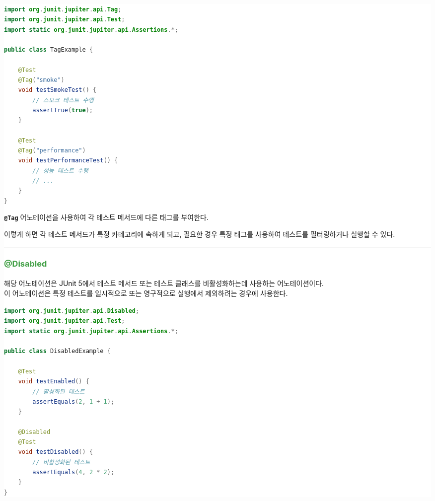 ```java
import org.junit.jupiter.api.Tag;
import org.junit.jupiter.api.Test;
import static org.junit.jupiter.api.Assertions.*;

public class TagExample {

    @Test
    @Tag("smoke")
    void testSmokeTest() {
        // 스모크 테스트 수행
        assertTrue(true);
    }

    @Test
    @Tag("performance")
    void testPerformanceTest() {
        // 성능 테스트 수행
        // ...
    }
}
```

**`@Tag`** 어노테이션을 사용하여 각 테스트 메서드에 다른 태그를 부여한다. 

이렇게 하면 각 테스트 메서드가 특정 카테고리에 속하게 되고, 필요한 경우 특정 태그를 사용하여 테스트를 필터링하거나 실행할 수 있다.

<hr>

### <font color="#43A047">@Disabled</font>

해당 어노테이션은 JUnit 5에서 테스트 메서드 또는 테스트 클래스를 비활성화하는데 사용하는 어노테이션이다.   
이 어노테이션은 특정 테스트를 일시적으로 또는 영구적으로 실행에서 제외하려는 경우에 사용한다.

```java
import org.junit.jupiter.api.Disabled;
import org.junit.jupiter.api.Test;
import static org.junit.jupiter.api.Assertions.*;

public class DisabledExample {

    @Test
    void testEnabled() {
        // 활성화된 테스트
        assertEquals(2, 1 + 1);
    }

    @Disabled
    @Test
    void testDisabled() {
        // 비활성화된 테스트
        assertEquals(4, 2 * 2);
    }
}
```
